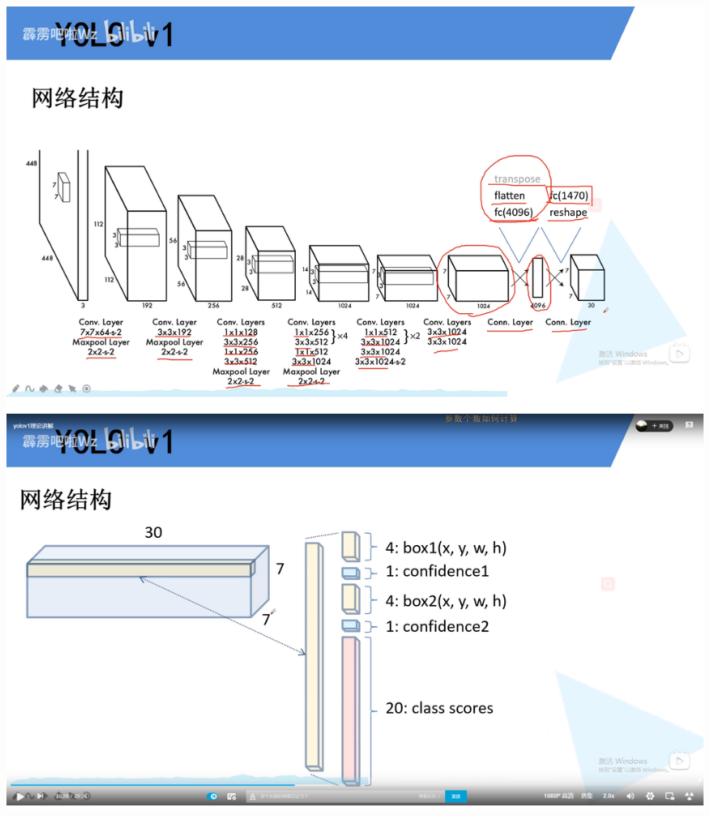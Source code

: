 ![image-20210120154828347](assets/image-20210120154828347.png)

![image-20210120140344276](assets/image-20210120140344276.png)
